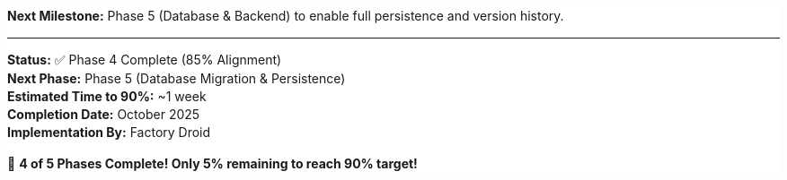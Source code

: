 **Next Milestone:** Phase 5 (Database & Backend) to enable full persistence and version history.

---

**Status:** ✅ Phase 4 Complete (85% Alignment)  
**Next Phase:** Phase 5 (Database Migration & Persistence)  
**Estimated Time to 90%:** ~1 week  
**Completion Date:** October 2025  
**Implementation By:** Factory Droid

🎉 **4 of 5 Phases Complete! Only 5% remaining to reach 90% target!**
